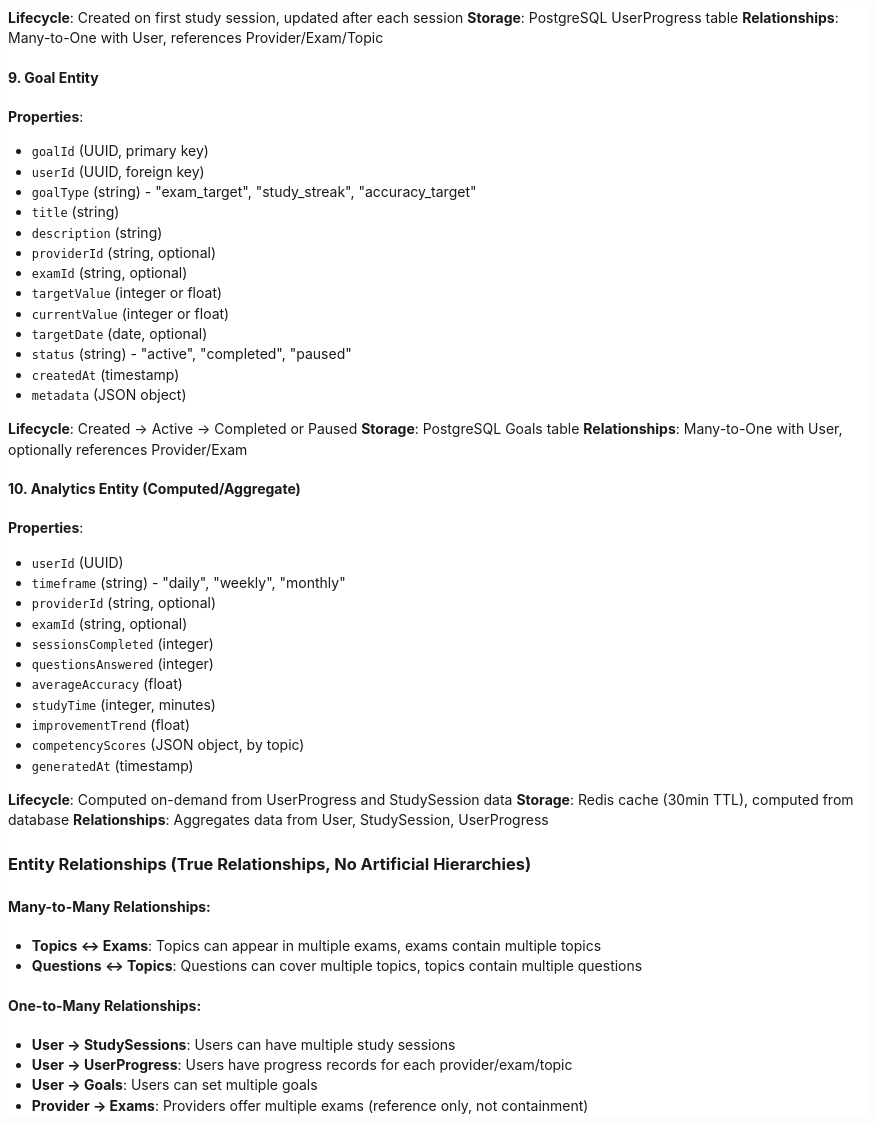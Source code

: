 **Lifecycle**: Created on first study session, updated after each session
**Storage**: PostgreSQL UserProgress table
**Relationships**: Many-to-One with User, references Provider/Exam/Topic

#### 9. **Goal Entity**
**Properties**:
- `goalId` (UUID, primary key)
- `userId` (UUID, foreign key)
- `goalType` (string) - "exam_target", "study_streak", "accuracy_target"
- `title` (string)
- `description` (string)
- `providerId` (string, optional)
- `examId` (string, optional)
- `targetValue` (integer or float)
- `currentValue` (integer or float)
- `targetDate` (date, optional)
- `status` (string) - "active", "completed", "paused"
- `createdAt` (timestamp)
- `metadata` (JSON object)

**Lifecycle**: Created → Active → Completed or Paused
**Storage**: PostgreSQL Goals table
**Relationships**: Many-to-One with User, optionally references Provider/Exam

#### 10. **Analytics Entity** (Computed/Aggregate)
**Properties**:
- `userId` (UUID)
- `timeframe` (string) - "daily", "weekly", "monthly"
- `providerId` (string, optional)
- `examId` (string, optional)
- `sessionsCompleted` (integer)
- `questionsAnswered` (integer)
- `averageAccuracy` (float)
- `studyTime` (integer, minutes)
- `improvementTrend` (float)
- `competencyScores` (JSON object, by topic)
- `generatedAt` (timestamp)

**Lifecycle**: Computed on-demand from UserProgress and StudySession data
**Storage**: Redis cache (30min TTL), computed from database
**Relationships**: Aggregates data from User, StudySession, UserProgress

### Entity Relationships (True Relationships, No Artificial Hierarchies)

#### Many-to-Many Relationships:
- **Topics ↔ Exams**: Topics can appear in multiple exams, exams contain multiple topics
- **Questions ↔ Topics**: Questions can cover multiple topics, topics contain multiple questions

#### One-to-Many Relationships:
- **User → StudySessions**: Users can have multiple study sessions
- **User → UserProgress**: Users have progress records for each provider/exam/topic
- **User → Goals**: Users can set multiple goals
- **Provider → Exams**: Providers offer multiple exams (reference only, not containment)
